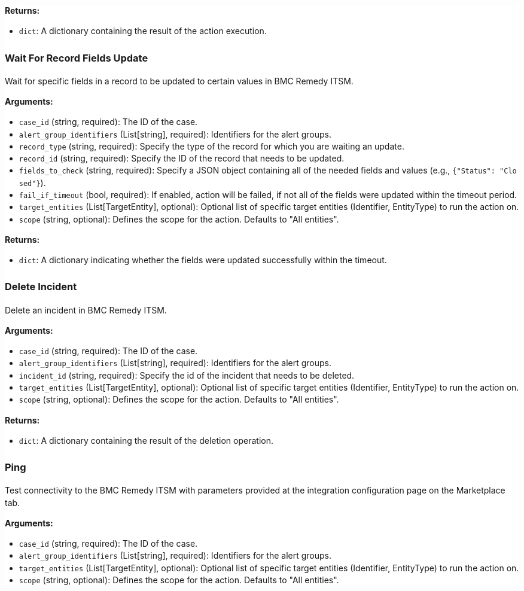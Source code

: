 **Returns:**

*   `dict`: A dictionary containing the result of the action execution.

### Wait For Record Fields Update

Wait for specific fields in a record to be updated to certain values in BMC Remedy ITSM.

**Arguments:**

*   `case_id` (string, required): The ID of the case.
*   `alert_group_identifiers` (List[string], required): Identifiers for the alert groups.
*   `record_type` (string, required): Specify the type of the record for which you are waiting an update.
*   `record_id` (string, required): Specify the ID of the record that needs to be updated.
*   `fields_to_check` (string, required): Specify a JSON object containing all of the needed fields and values (e.g., `{"Status": "Closed"}`).
*   `fail_if_timeout` (bool, required): If enabled, action will be failed, if not all of the fields were updated within the timeout period.
*   `target_entities` (List[TargetEntity], optional): Optional list of specific target entities (Identifier, EntityType) to run the action on.
*   `scope` (string, optional): Defines the scope for the action. Defaults to "All entities".

**Returns:**

*   `dict`: A dictionary indicating whether the fields were updated successfully within the timeout.

### Delete Incident

Delete an incident in BMC Remedy ITSM.

**Arguments:**

*   `case_id` (string, required): The ID of the case.
*   `alert_group_identifiers` (List[string], required): Identifiers for the alert groups.
*   `incident_id` (string, required): Specify the id of the incident that needs to be deleted.
*   `target_entities` (List[TargetEntity], optional): Optional list of specific target entities (Identifier, EntityType) to run the action on.
*   `scope` (string, optional): Defines the scope for the action. Defaults to "All entities".

**Returns:**

*   `dict`: A dictionary containing the result of the deletion operation.

### Ping

Test connectivity to the BMC Remedy ITSM with parameters provided at the integration configuration page on the Marketplace tab.

**Arguments:**

*   `case_id` (string, required): The ID of the case.
*   `alert_group_identifiers` (List[string], required): Identifiers for the alert groups.
*   `target_entities` (List[TargetEntity], optional): Optional list of specific target entities (Identifier, EntityType) to run the action on.
*   `scope` (string, optional): Defines the scope for the action. Defaults to "All entities".
